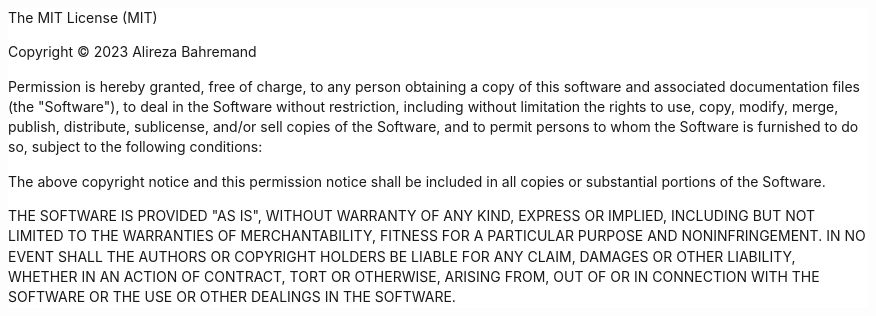 The MIT License (MIT)

Copyright © 2023 Alireza Bahremand

Permission is hereby granted, free of charge, to any person obtaining a copy
of this software and associated documentation files (the "Software"), to deal
in the Software without restriction, including without limitation the rights
to use, copy, modify, merge, publish, distribute, sublicense, and/or sell
copies of the Software, and to permit persons to whom the Software is
furnished to do so, subject to the following conditions:

The above copyright notice and this permission notice shall be included in all
copies or substantial portions of the Software.

THE SOFTWARE IS PROVIDED "AS IS", WITHOUT WARRANTY OF ANY KIND, EXPRESS OR
IMPLIED, INCLUDING BUT NOT LIMITED TO THE WARRANTIES OF MERCHANTABILITY,
FITNESS FOR A PARTICULAR PURPOSE AND NONINFRINGEMENT. IN NO EVENT SHALL THE
AUTHORS OR COPYRIGHT HOLDERS BE LIABLE FOR ANY CLAIM, DAMAGES OR OTHER
LIABILITY, WHETHER IN AN ACTION OF CONTRACT, TORT OR OTHERWISE, ARISING FROM,
OUT OF OR IN CONNECTION WITH THE SOFTWARE OR THE USE OR OTHER DEALINGS IN THE
SOFTWARE.




